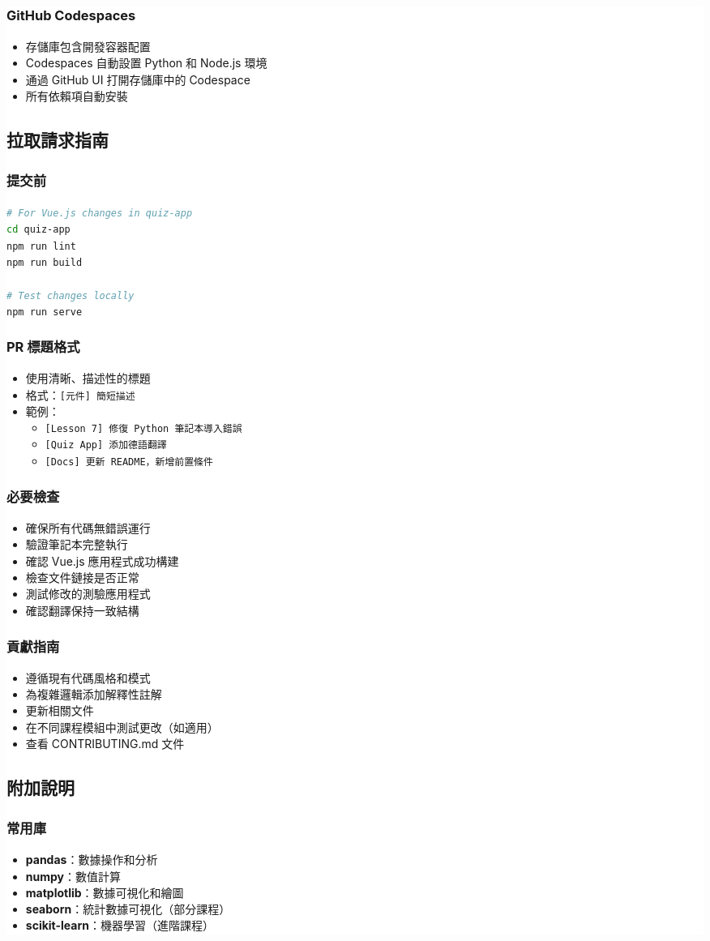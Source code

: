 ### GitHub Codespaces
- 存儲庫包含開發容器配置
- Codespaces 自動設置 Python 和 Node.js 環境
- 通過 GitHub UI 打開存儲庫中的 Codespace
- 所有依賴項自動安裝

## 拉取請求指南

### 提交前
```bash
# For Vue.js changes in quiz-app
cd quiz-app
npm run lint
npm run build

# Test changes locally
npm run serve
```

### PR 標題格式
- 使用清晰、描述性的標題
- 格式：`[元件] 簡短描述`
- 範例：
  - `[Lesson 7] 修復 Python 筆記本導入錯誤`
  - `[Quiz App] 添加德語翻譯`
  - `[Docs] 更新 README，新增前置條件`

### 必要檢查
- 確保所有代碼無錯誤運行
- 驗證筆記本完整執行
- 確認 Vue.js 應用程式成功構建
- 檢查文件鏈接是否正常
- 測試修改的測驗應用程式
- 確認翻譯保持一致結構

### 貢獻指南
- 遵循現有代碼風格和模式
- 為複雜邏輯添加解釋性註解
- 更新相關文件
- 在不同課程模組中測試更改（如適用）
- 查看 CONTRIBUTING.md 文件

## 附加說明

### 常用庫
- **pandas**：數據操作和分析
- **numpy**：數值計算
- **matplotlib**：數據可視化和繪圖
- **seaborn**：統計數據可視化（部分課程）
- **scikit-learn**：機器學習（進階課程）
